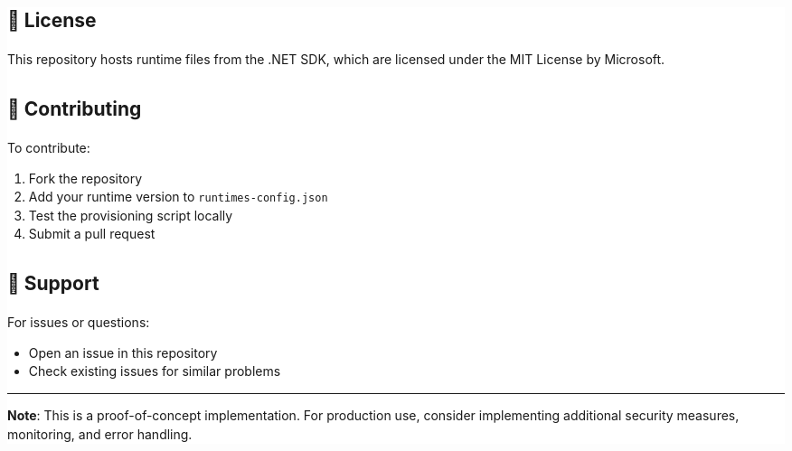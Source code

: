 ## 📝 License

This repository hosts runtime files from the .NET SDK, which are licensed under the MIT License by Microsoft.

## 🤝 Contributing

To contribute:

1. Fork the repository
2. Add your runtime version to `runtimes-config.json`
3. Test the provisioning script locally
4. Submit a pull request

## 📧 Support

For issues or questions:
- Open an issue in this repository
- Check existing issues for similar problems

---

**Note**: This is a proof-of-concept implementation. For production use, consider implementing additional security measures, monitoring, and error handling.

